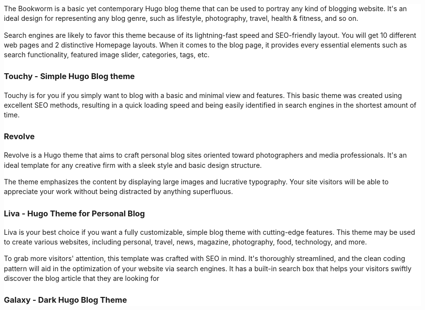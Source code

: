 The Bookworm is a basic yet contemporary Hugo blog theme that can be used to portray any kind of blogging website. It's an ideal design for representing any blog genre, such as lifestyle, photography, travel, health & fitness, and so on.

Search engines are likely to favor this theme because of its lightning-fast speed and SEO-friendly layout. You will get 10 different web pages and 2 distinctive Homepage layouts. When it comes to the blog page, it provides every essential elements such as search functionality, featured image slider, categories, tags, etc.

<Download href="/products/bookworm/"/>
<Demo href="https://demo.gethugothemes.com/bookworm/"/>

### Touchy - Simple Hugo Blog theme

<Mockup src="/blog/touchy.png" alt="touchy hugo theme"/>

Touchy is for you if you simply want to blog with a basic and minimal view and features. This basic theme was created using excellent SEO methods, resulting in a quick loading speed and being easily identified in search engines in the shortest amount of time.

<Download href="/products/touchy/"/>
<Demo href="https://demo.gethugothemes.com/touchy/"/>

### Revolve

<Mockup src="/blog/revolve.png" alt="revolve hugo theme"/>

Revolve is a Hugo theme that aims to craft personal blog sites oriented toward photographers and media professionals. It's an ideal template for any creative firm with a sleek style and basic design structure.

The theme emphasizes the content by displaying large images and lucrative typography. Your site visitors will be able to appreciate your work without being distracted by anything superfluous.

<Download href="/products/revolve/"/>
<Demo href="https://demo.gethugothemes.com/revolve/"/>

### Liva - Hugo Theme for Personal Blog

<Mockup src="/blog/liva.png" alt="liva hugo theme"/>

Liva is your best choice if you want a fully customizable, simple blog theme with cutting-edge features. This theme may be used to create various websites, including personal, travel, news, magazine, photography, food, technology, and more.

To grab more visitors' attention, this template was crafted with SEO in mind. It's thoroughly streamlined, and the clean coding pattern will aid in the optimization of your website via search engines. It has a built-in search box that helps your visitors swiftly discover the blog article that they are looking for

<Download href="/products/liva/"/>
<Demo href="https://demo.gethugothemes.com/liva/"/>

### Galaxy - Dark Hugo Blog Theme

<Mockup src="/blog/galaxy.png" alt="galaxy hugo theme"/>
